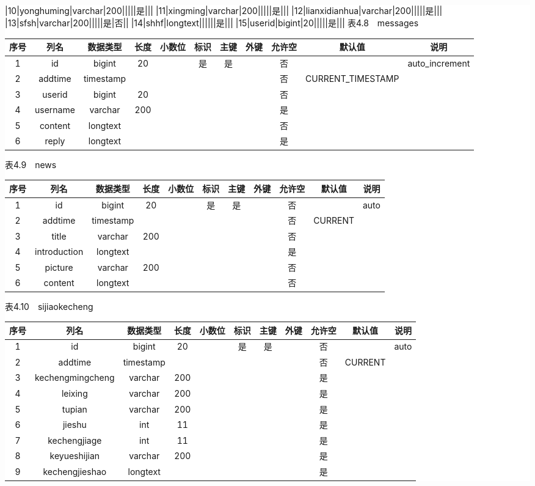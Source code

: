 |10|yonghuming|varchar|200|||||是|||
|11|xingming|varchar|200|||||是|||
|12|lianxidianhua|varchar|200|||||是|||
|13|sfsh|varchar|200|||||是|否||
|14|shhf|longtext||||||是|||
|15|userid|bigint|20|||||是|||
表4.8　messages


|序号|列名|数据类型|长度|小数位|标识|主键|外键|允许空|默认值|说明|
| :-: | :-: | :-: | :-: | :-: | :-: | :-: | :-: | :-: | :-: | :-: |
|1|id|bigint|20||是|是||否||auto\_increment|
|2|addtime|timestamp||||||否|CURRENT\_TIMESTAMP||
|3|userid|bigint|20|||||否|||
|4|username|varchar|200|||||是|||
|5|content|longtext||||||否|||
|6|reply|longtext||||||是|||
表4.9　news


|序号|列名|数据类型|长度|小数位|标识|主键|外键|允许空|默认值|说明|
| :-: | :-: | :-: | :-: | :-: | :-: | :-: | :-: | :-: | :-: | :-: |
|1|id|bigint|20||是|是||否||auto|
|2|addtime|timestamp||||||否|CURRENT||
|3|title|varchar|200|||||否|||
|4|introduction|longtext||||||是|||
|5|picture|varchar|200|||||否|||
|6|content|longtext||||||否|||
表4.10　sijiaokecheng


|序号|列名|数据类型|长度|小数位|标识|主键|外键|允许空|默认值|说明|
| :-: | :-: | :-: | :-: | :-: | :-: | :-: | :-: | :-: | :-: | :-: |
|1|id|bigint|20||是|是||否||auto|
|2|addtime|timestamp||||||否|CURRENT||
|3|kechengmingcheng|varchar|200|||||是|||
|4|leixing|varchar|200|||||是|||
|5|tupian|varchar|200|||||是|||
|6|jieshu|int|11|||||是|||
|7|kechengjiage|int|11|||||是|||
|8|keyueshijian|varchar|200|||||是|||
|9|kechengjieshao|longtext||||||是|||